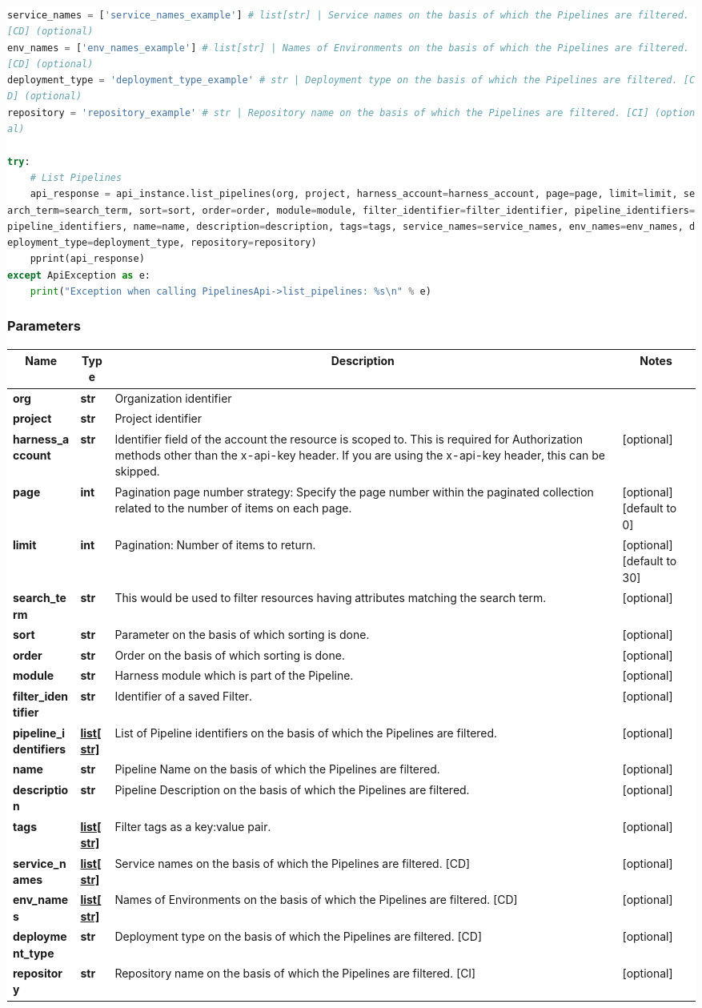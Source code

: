 ```python
service_names = ['service_names_example'] # list[str] | Service names on the basis of which the Pipelines are filtered. [CD] (optional)
env_names = ['env_names_example'] # list[str] | Names of Environments on the basis of which the Pipelines are filtered. [CD] (optional)
deployment_type = 'deployment_type_example' # str | Deployment type on the basis of which the Pipelines are filtered. [CD] (optional)
repository = 'repository_example' # str | Repository name on the basis of which the Pipelines are filtered. [CI] (optional)

try:
    # List Pipelines
    api_response = api_instance.list_pipelines(org, project, harness_account=harness_account, page=page, limit=limit, search_term=search_term, sort=sort, order=order, module=module, filter_identifier=filter_identifier, pipeline_identifiers=pipeline_identifiers, name=name, description=description, tags=tags, service_names=service_names, env_names=env_names, deployment_type=deployment_type, repository=repository)
    pprint(api_response)
except ApiException as e:
    print("Exception when calling PipelinesApi->list_pipelines: %s\n" % e)
```

### Parameters

Name | Type | Description  | Notes
------------- | ------------- | ------------- | -------------
 **org** | **str**| Organization identifier | 
 **project** | **str**| Project identifier | 
 **harness_account** | **str**| Identifier field of the account the resource is scoped to. This is required for Authorization methods other than the x-api-key header. If you are using the x-api-key header, this can be skipped. | [optional] 
 **page** | **int**| Pagination page number strategy: Specify the page number within the paginated collection related to the number of items on each page. | [optional] [default to 0]
 **limit** | **int**| Pagination: Number of items to return. | [optional] [default to 30]
 **search_term** | **str**| This would be used to filter resources having attributes matching the search term. | [optional] 
 **sort** | **str**| Parameter on the basis of which sorting is done. | [optional] 
 **order** | **str**| Order on the basis of which sorting is done. | [optional] 
 **module** | **str**| Harness module which is part of the Pipeline. | [optional] 
 **filter_identifier** | **str**| Identifier of a saved Filter. | [optional] 
 **pipeline_identifiers** | [**list[str]**](str.md)| List of Pipeline identifiers on the basis of which the Pipelines are filtered. | [optional] 
 **name** | **str**| Pipeline Name on the basis of which the Pipelines are filtered. | [optional] 
 **description** | **str**| Pipeline Description on the basis of which the Pipelines are filtered. | [optional] 
 **tags** | [**list[str]**](str.md)| Filter tags as a key:value pair. | [optional] 
 **service_names** | [**list[str]**](str.md)| Service names on the basis of which the Pipelines are filtered. [CD] | [optional] 
 **env_names** | [**list[str]**](str.md)| Names of Environments on the basis of which the Pipelines are filtered. [CD] | [optional] 
 **deployment_type** | **str**| Deployment type on the basis of which the Pipelines are filtered. [CD] | [optional] 
 **repository** | **str**| Repository name on the basis of which the Pipelines are filtered. [CI] | [optional] 
